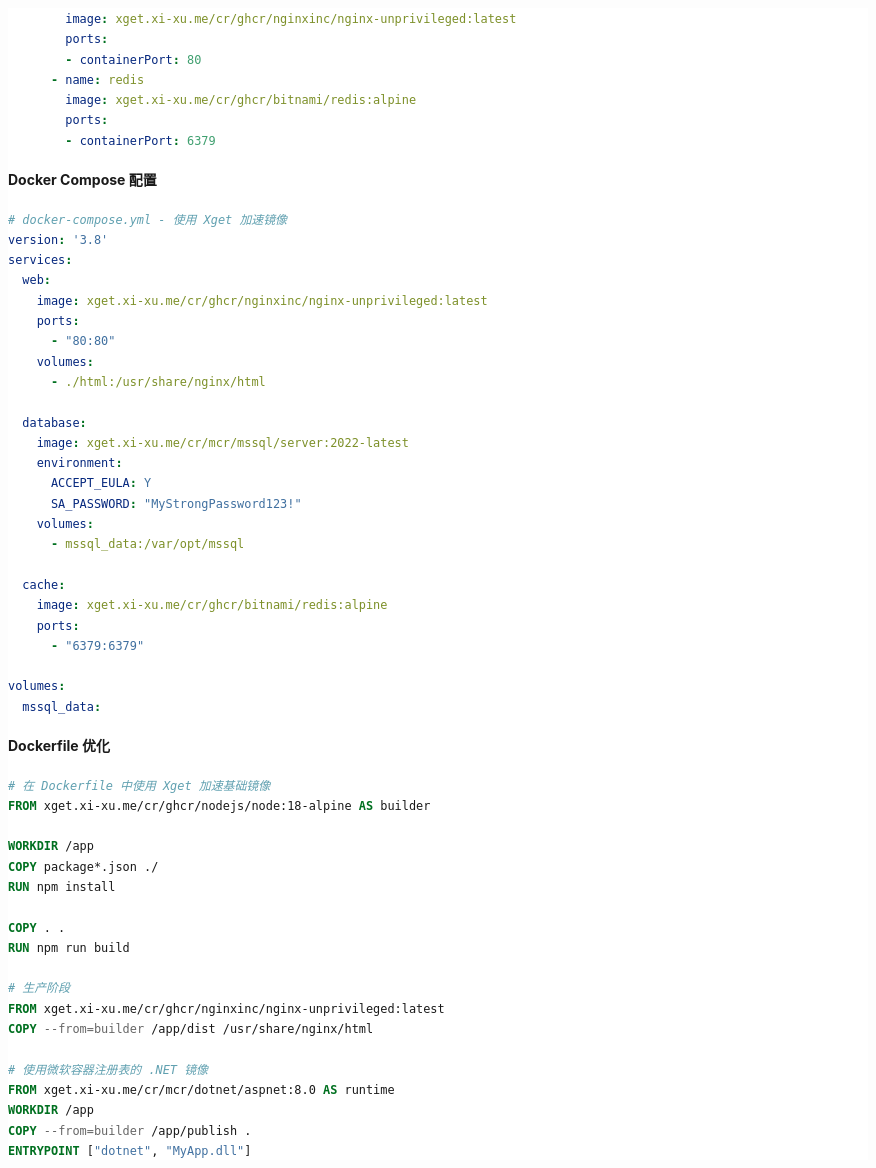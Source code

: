 ```yaml
        image: xget.xi-xu.me/cr/ghcr/nginxinc/nginx-unprivileged:latest
        ports:
        - containerPort: 80
      - name: redis
        image: xget.xi-xu.me/cr/ghcr/bitnami/redis:alpine
        ports:
        - containerPort: 6379
```

#### Docker Compose 配置

```yaml
# docker-compose.yml - 使用 Xget 加速镜像
version: '3.8'
services:
  web:
    image: xget.xi-xu.me/cr/ghcr/nginxinc/nginx-unprivileged:latest
    ports:
      - "80:80"
    volumes:
      - ./html:/usr/share/nginx/html

  database:
    image: xget.xi-xu.me/cr/mcr/mssql/server:2022-latest
    environment:
      ACCEPT_EULA: Y
      SA_PASSWORD: "MyStrongPassword123!"
    volumes:
      - mssql_data:/var/opt/mssql

  cache:
    image: xget.xi-xu.me/cr/ghcr/bitnami/redis:alpine
    ports:
      - "6379:6379"

volumes:
  mssql_data:
```

#### Dockerfile 优化

```dockerfile
# 在 Dockerfile 中使用 Xget 加速基础镜像
FROM xget.xi-xu.me/cr/ghcr/nodejs/node:18-alpine AS builder

WORKDIR /app
COPY package*.json ./
RUN npm install

COPY . .
RUN npm run build

# 生产阶段
FROM xget.xi-xu.me/cr/ghcr/nginxinc/nginx-unprivileged:latest
COPY --from=builder /app/dist /usr/share/nginx/html

# 使用微软容器注册表的 .NET 镜像
FROM xget.xi-xu.me/cr/mcr/dotnet/aspnet:8.0 AS runtime
WORKDIR /app
COPY --from=builder /app/publish .
ENTRYPOINT ["dotnet", "MyApp.dll"]
```
